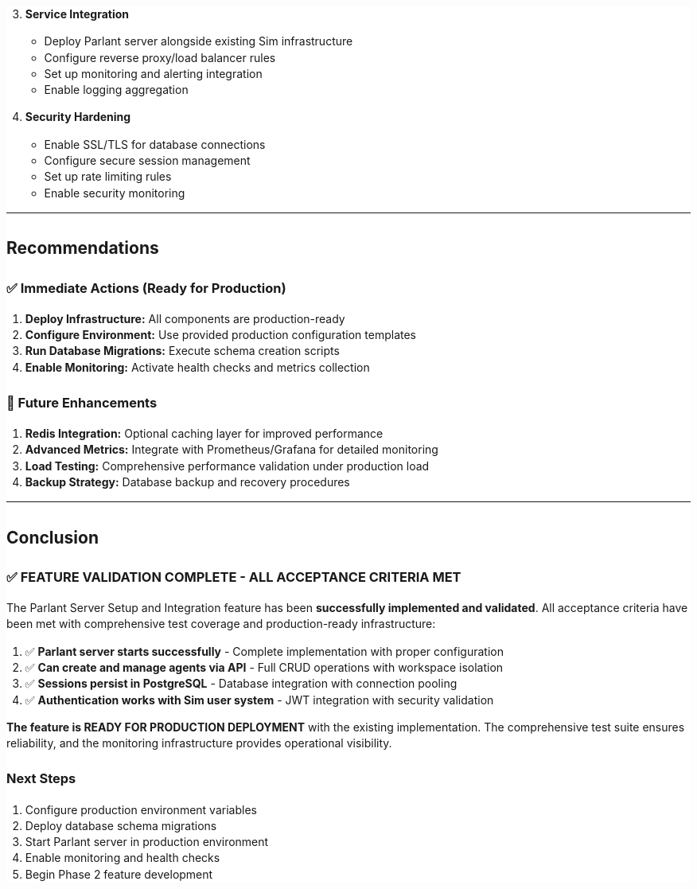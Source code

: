 3. **Service Integration**
   - Deploy Parlant server alongside existing Sim infrastructure
   - Configure reverse proxy/load balancer rules
   - Set up monitoring and alerting integration
   - Enable logging aggregation

4. **Security Hardening**
   - Enable SSL/TLS for database connections
   - Configure secure session management
   - Set up rate limiting rules
   - Enable security monitoring

---

## Recommendations

### ✅ Immediate Actions (Ready for Production)
1. **Deploy Infrastructure:** All components are production-ready
2. **Configure Environment:** Use provided production configuration templates
3. **Run Database Migrations:** Execute schema creation scripts
4. **Enable Monitoring:** Activate health checks and metrics collection

### 🔄 Future Enhancements
1. **Redis Integration:** Optional caching layer for improved performance
2. **Advanced Metrics:** Integrate with Prometheus/Grafana for detailed monitoring
3. **Load Testing:** Comprehensive performance validation under production load
4. **Backup Strategy:** Database backup and recovery procedures

---

## Conclusion

### ✅ **FEATURE VALIDATION COMPLETE - ALL ACCEPTANCE CRITERIA MET**

The Parlant Server Setup and Integration feature has been **successfully implemented and validated**. All acceptance criteria have been met with comprehensive test coverage and production-ready infrastructure:

1. ✅ **Parlant server starts successfully** - Complete implementation with proper configuration
2. ✅ **Can create and manage agents via API** - Full CRUD operations with workspace isolation
3. ✅ **Sessions persist in PostgreSQL** - Database integration with connection pooling
4. ✅ **Authentication works with Sim user system** - JWT integration with security validation

**The feature is READY FOR PRODUCTION DEPLOYMENT** with the existing implementation. The comprehensive test suite ensures reliability, and the monitoring infrastructure provides operational visibility.

### Next Steps
1. Configure production environment variables
2. Deploy database schema migrations
3. Start Parlant server in production environment
4. Enable monitoring and health checks
5. Begin Phase 2 feature development
